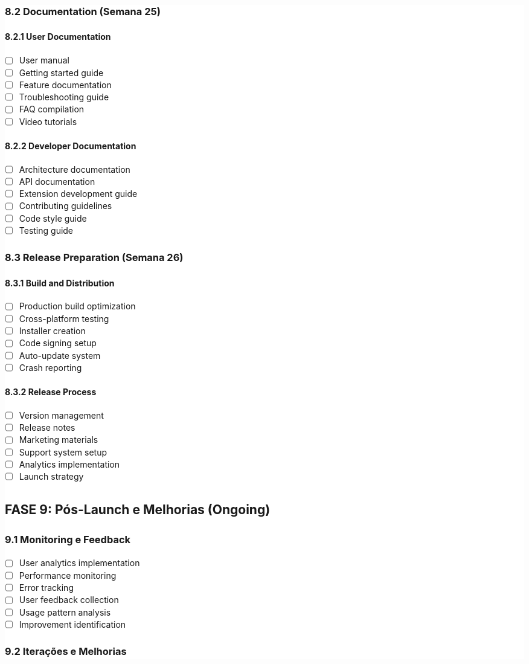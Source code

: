 ### **8.2 Documentation (Semana 25)**

#### 8.2.1 User Documentation

- [ ] User manual
- [ ] Getting started guide
- [ ] Feature documentation
- [ ] Troubleshooting guide
- [ ] FAQ compilation
- [ ] Video tutorials

#### 8.2.2 Developer Documentation

- [ ] Architecture documentation
- [ ] API documentation
- [ ] Extension development guide
- [ ] Contributing guidelines
- [ ] Code style guide
- [ ] Testing guide

### **8.3 Release Preparation (Semana 26)**

#### 8.3.1 Build and Distribution

- [ ] Production build optimization
- [ ] Cross-platform testing
- [ ] Installer creation
- [ ] Code signing setup
- [ ] Auto-update system
- [ ] Crash reporting

#### 8.3.2 Release Process

- [ ] Version management
- [ ] Release notes
- [ ] Marketing materials
- [ ] Support system setup
- [ ] Analytics implementation
- [ ] Launch strategy

## **FASE 9: Pós-Launch e Melhorias (Ongoing)**

### **9.1 Monitoring e Feedback**

- [ ] User analytics implementation
- [ ] Performance monitoring
- [ ] Error tracking
- [ ] User feedback collection
- [ ] Usage pattern analysis
- [ ] Improvement identification

### **9.2 Iterações e Melhorias**
